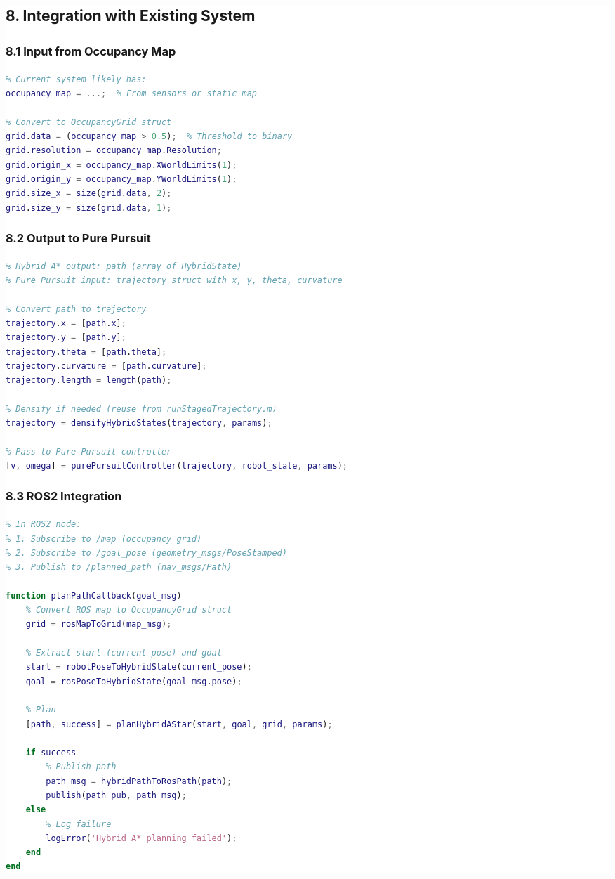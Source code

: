 ## 8. Integration with Existing System

### 8.1 Input from Occupancy Map
```matlab
% Current system likely has:
occupancy_map = ...;  % From sensors or static map

% Convert to OccupancyGrid struct
grid.data = (occupancy_map > 0.5);  % Threshold to binary
grid.resolution = occupancy_map.Resolution;
grid.origin_x = occupancy_map.XWorldLimits(1);
grid.origin_y = occupancy_map.YWorldLimits(1);
grid.size_x = size(grid.data, 2);
grid.size_y = size(grid.data, 1);
```

### 8.2 Output to Pure Pursuit
```matlab
% Hybrid A* output: path (array of HybridState)
% Pure Pursuit input: trajectory struct with x, y, theta, curvature

% Convert path to trajectory
trajectory.x = [path.x];
trajectory.y = [path.y];
trajectory.theta = [path.theta];
trajectory.curvature = [path.curvature];
trajectory.length = length(path);

% Densify if needed (reuse from runStagedTrajectory.m)
trajectory = densifyHybridStates(trajectory, params);

% Pass to Pure Pursuit controller
[v, omega] = purePursuitController(trajectory, robot_state, params);
```

### 8.3 ROS2 Integration
```matlab
% In ROS2 node:
% 1. Subscribe to /map (occupancy grid)
% 2. Subscribe to /goal_pose (geometry_msgs/PoseStamped)
% 3. Publish to /planned_path (nav_msgs/Path)

function planPathCallback(goal_msg)
    % Convert ROS map to OccupancyGrid struct
    grid = rosMapToGrid(map_msg);
    
    % Extract start (current pose) and goal
    start = robotPoseToHybridState(current_pose);
    goal = rosPoseToHybridState(goal_msg.pose);
    
    % Plan
    [path, success] = planHybridAStar(start, goal, grid, params);
    
    if success
        % Publish path
        path_msg = hybridPathToRosPath(path);
        publish(path_pub, path_msg);
    else
        % Log failure
        logError('Hybrid A* planning failed');
    end
end
```